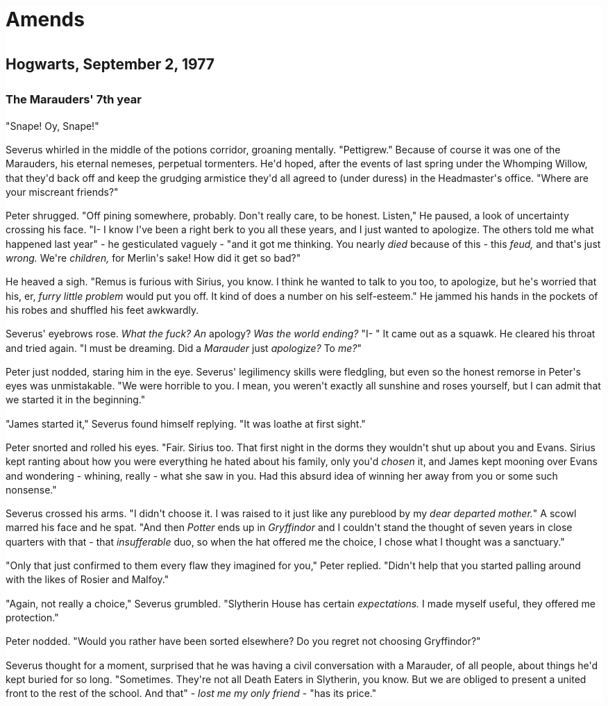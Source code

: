# Amends

## Hogwarts, September 2, 1977
### The Marauders' 7th year

"Snape! Oy, Snape!"

Severus whirled in the middle of the potions corridor, groaning mentally. "Pettigrew." Because of course it was one of the Marauders, his eternal nemeses, perpetual tormenters. He'd hoped, after the events of last spring under the Whomping Willow, that they'd back off and keep the grudging armistice they'd all agreed to (under duress) in the Headmaster's office. "Where are your miscreant friends?"

Peter shrugged. "Off pining somewhere, probably. Don't really care, to be honest. Listen," He paused, a look of uncertainty crossing his face. "I- I know I've been a right berk to you all these years, and I just wanted to apologize. The others told me what happened last year" - he gesticulated vaguely - "and it got me thinking. You nearly *died* because of this - this *feud,* and that's just *wrong.* We're *children,* for Merlin's sake! How did it get so bad?"

He heaved a sigh. "Remus is furious with Sirius, you know. I think he wanted to talk to you too, to apologize, but he's worried that his, er, *furry little problem* would put you off. It kind of does a number on his self-esteem." He jammed his hands in the pockets of his robes and shuffled his feet awkwardly.

Severus' eyebrows rose. *What the fuck? An* apology? *Was the world ending?* "I- " It came out as a squawk. He cleared his throat and tried again. "I must be dreaming. Did a *Marauder* just *apologize?* To *me?*"

Peter just nodded, staring him in the eye. Severus' legilimency skills were fledgling, but even so the honest remorse in Peter's eyes was unmistakable. "We were horrible to you. I mean, you weren't exactly all sunshine and roses yourself, but I can admit that we started it in the beginning."

"James started it," Severus found himself replying. "It was loathe at first sight."

Peter snorted and rolled his eyes. "Fair. Sirius too. That first night in the dorms they wouldn't shut up about you and Evans. Sirius kept ranting about how you were everything he hated about his family, only you'd *chosen* it, and James kept mooning over Evans and wondering - whining, really - what she saw in you. Had this absurd idea of winning her away from you or some such nonsense."

Severus crossed his arms. "I didn't choose it. I was raised to it just like any pureblood by my *dear departed mother.*" A scowl marred his face and he spat. "And then *Potter* ends up in *Gryffindor* and I couldn't stand the thought of seven years in close quarters with that - that *insufferable* duo, so when the hat offered me the choice, I chose what I thought was a sanctuary."

"Only that just confirmed to them every flaw they imagined for you," Peter replied. "Didn't help that you started palling around with the likes of Rosier and Malfoy."

"Again, not really a choice," Severus grumbled. "Slytherin House has certain *expectations.* I made myself useful, they offered me protection."

Peter nodded. "Would you rather have been sorted elsewhere? Do you regret not choosing Gryffindor?"

Severus thought for a moment, surprised that he was having a civil conversation with a Marauder, of all people, about things he'd kept buried for so long. "Sometimes. They're not all Death Eaters in Slytherin, you know. But we are obliged to present a united front to the rest of the school. And that" - *lost me my only friend* - "has its price."
